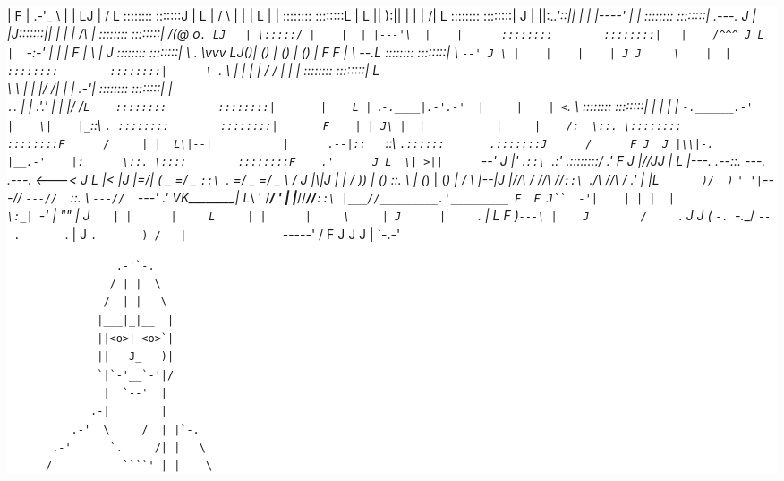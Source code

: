 | F   | .-'_ \  |    |  LJ       | /  L       ::::::::        :::::::J
| L   | /    \\ |    |  | L      |    |       ::::::::        ::::::::L
| L   ||     ):||    |  | |     /|     L      ::::::::        ::::::::|
J |   ||:._.'::||    |  | |----' |     |      ::::::::        ::::::::|     .---.
J |   |J:::::::||    |  | |    _/\     |      ::::::::        ::::::::|    /(@  o`.
 LJ   | \:::::/ |    |  | |---'\  |    |      ::::::::        ::::::::|   |    /^^^
 J L  |  `-:-'  |    |  | F  | \  |    J      ::::::::        ::::::::|    \ . \vvv
  LJ()| () | () | () |  F F  |  \  \--._L     ::::::::        ::::::::|     \ `--'
  J \ |    |    |    | J J     \    |  |      ::::::::        ::::::::|      \ `.
   \ \|    |    |    | / /    |     |  |      ::::::::        ::::::::|       L  \
    \ \    |    |    |/ /|     |    | .-'|    ::::::::        ::::::::|       |   \
     `.`.  |    |   .'.' |     |    |/ /`L    ::::::::        ::::::::|       |    L
     | `.`-.____|.-'.-'  |     |    | <`. \   ::::::::        ::::::::|       |    |
     | | `-.______.-'    |    \|    |_`::\ `. ::::::::        ::::::::|       F    |
     | J\ |  |           |     |    /:  \::. \::::::::        ::::::::F      /     |
     |  L\|--|           |     _.--|::   `::\ `.::::::       .:::::::J      /      F
     J  J |\\|-.____     |__.-'    |:      \::. \::::        ::::::::F    .'      J
      L  \| >||      `--' J        |'      .`::\ `.:'      .::::::::/   .'        F
      J   |//JJ        |   L       |---.   .--\::. \---.   .---.   <---<         J
       L  |< |J        |\=/|       ( _  \=/  _ `::\ `.  \=/  _  \=/  _  \       /
       J  |\\|J        | | /        )_)  |  (_)  \::. \  |  (_)  |  (_)  |     /
        \ |--|J        |//\\       /    //\     //`::\ `./\     //\     /    .'
         \|  |L `      )/  )` `' '|`---//  `---//  `\::. \ `---//  `---'   .'
VK________|  L_\    '  /___/ ' |  |___//______//_____`::\ |___//_________.'_________
          F  F J``  -'|    | | |  |                    \:_|
          `-'  | ""   |    J `    |
               |      |     L     |
               |      |     \     |
               J      |      `.   |
                L     F       )`---\
                |    J        /     `.
                J    J       (        `-.
                `-.__/       `---.       `.
                |   J             `.       )
                /   |               `-----'
               /    F
              J    J
              J    |
               `-.-'




                     .-'`-.
                    / | |  \
                   /  | |   \
                  |___|_|__  |
                  ||<o>| <o>`|
                  ||   J_   )|
                  `|`-'__`-'|/
                   |  `--'  |
                 .-|        |_
              .-'  \     /  | |`-.
           .-'      `.     /| |   \
          /           ````' | |    \